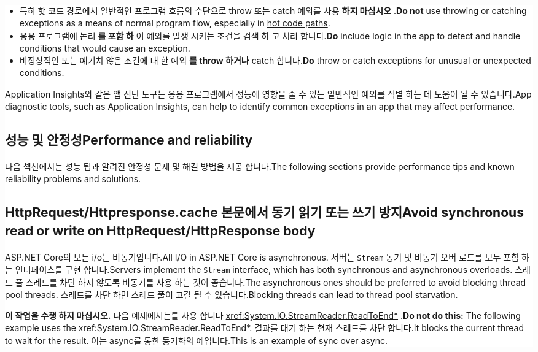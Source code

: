 * <span data-ttu-id="d7b6a-236">특히 [핫 코드 경로](#understand-hot-code-paths)에서 일반적인 프로그램 흐름의 수단으로 throw 또는 catch 예외를 사용 **하지 마십시오** .</span><span class="sxs-lookup"><span data-stu-id="d7b6a-236">**Do not** use throwing or catching exceptions as a means of normal program flow, especially in [hot code paths](#understand-hot-code-paths).</span></span>
* <span data-ttu-id="d7b6a-237">응용 프로그램에 논리 **를 포함 하** 여 예외를 발생 시키는 조건을 검색 하 고 처리 합니다.</span><span class="sxs-lookup"><span data-stu-id="d7b6a-237">**Do** include logic in the app to detect and handle conditions that would cause an exception.</span></span>
* <span data-ttu-id="d7b6a-238">비정상적인 또는 예기치 않은 조건에 대 한 예외 **를 throw 하거나** catch 합니다.</span><span class="sxs-lookup"><span data-stu-id="d7b6a-238">**Do** throw or catch exceptions for unusual or unexpected conditions.</span></span>

<span data-ttu-id="d7b6a-239">Application Insights와 같은 앱 진단 도구는 응용 프로그램에서 성능에 영향을 줄 수 있는 일반적인 예외를 식별 하는 데 도움이 될 수 있습니다.</span><span class="sxs-lookup"><span data-stu-id="d7b6a-239">App diagnostic tools, such as Application Insights, can help to identify common exceptions in an app that may affect performance.</span></span>

## <a name="performance-and-reliability"></a><span data-ttu-id="d7b6a-240">성능 및 안정성</span><span class="sxs-lookup"><span data-stu-id="d7b6a-240">Performance and reliability</span></span>

<span data-ttu-id="d7b6a-241">다음 섹션에서는 성능 팁과 알려진 안정성 문제 및 해결 방법을 제공 합니다.</span><span class="sxs-lookup"><span data-stu-id="d7b6a-241">The following sections provide performance tips and known reliability problems and solutions.</span></span>

## <a name="avoid-synchronous-read-or-write-on-httprequesthttpresponse-body"></a><span data-ttu-id="d7b6a-242">HttpRequest/Httpresponse.cache 본문에서 동기 읽기 또는 쓰기 방지</span><span class="sxs-lookup"><span data-stu-id="d7b6a-242">Avoid synchronous read or write on HttpRequest/HttpResponse body</span></span>

<span data-ttu-id="d7b6a-243">ASP.NET Core의 모든 i/o는 비동기입니다.</span><span class="sxs-lookup"><span data-stu-id="d7b6a-243">All I/O in ASP.NET Core is asynchronous.</span></span> <span data-ttu-id="d7b6a-244">서버는 `Stream` 동기 및 비동기 오버 로드를 모두 포함 하는 인터페이스를 구현 합니다.</span><span class="sxs-lookup"><span data-stu-id="d7b6a-244">Servers implement the `Stream` interface, which has both synchronous and asynchronous overloads.</span></span> <span data-ttu-id="d7b6a-245">스레드 풀 스레드를 차단 하지 않도록 비동기를 사용 하는 것이 좋습니다.</span><span class="sxs-lookup"><span data-stu-id="d7b6a-245">The asynchronous ones should be preferred to avoid blocking thread pool threads.</span></span> <span data-ttu-id="d7b6a-246">스레드를 차단 하면 스레드 풀이 고갈 될 수 있습니다.</span><span class="sxs-lookup"><span data-stu-id="d7b6a-246">Blocking threads can lead to thread pool starvation.</span></span>

<span data-ttu-id="d7b6a-247">**이 작업을 수행 하지 마십시오.** 다음 예제에서는를 사용 합니다 <xref:System.IO.StreamReader.ReadToEnd*> .</span><span class="sxs-lookup"><span data-stu-id="d7b6a-247">**Do not do this:** The following example uses the <xref:System.IO.StreamReader.ReadToEnd*>.</span></span> <span data-ttu-id="d7b6a-248">결과를 대기 하는 현재 스레드를 차단 합니다.</span><span class="sxs-lookup"><span data-stu-id="d7b6a-248">It blocks the current thread to wait for the result.</span></span> <span data-ttu-id="d7b6a-249">이는 [async를 통한 동기화](https://github.com/davidfowl/AspNetCoreDiagnosticScenarios/blob/master/AsyncGuidance.md#warning-sync-over-async
)의 예입니다.</span><span class="sxs-lookup"><span data-stu-id="d7b6a-249">This is an example of [sync over async](https://github.com/davidfowl/AspNetCoreDiagnosticScenarios/blob/master/AsyncGuidance.md#warning-sync-over-async
).</span></span>
